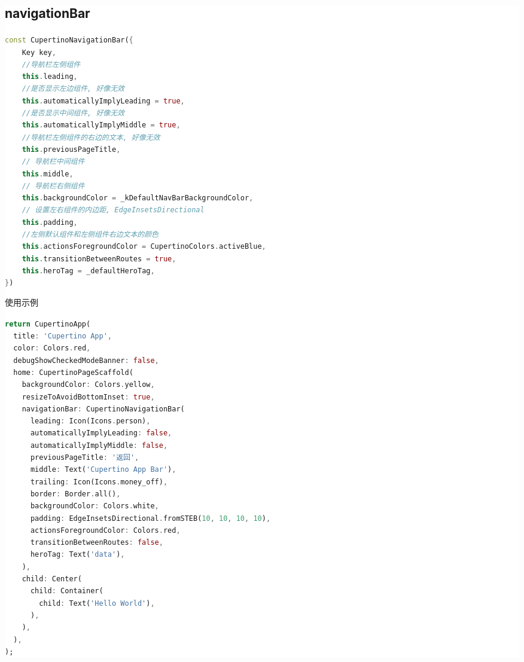 ## navigationBar

```dart
const CupertinoNavigationBar({
    Key key,
    //导航栏左侧组件
    this.leading,
    //是否显示左边组件, 好像无效
    this.automaticallyImplyLeading = true,
    //是否显示中间组件, 好像无效
    this.automaticallyImplyMiddle = true,
    //导航栏左侧组件的右边的文本, 好像无效
    this.previousPageTitle,
    // 导航栏中间组件
    this.middle,
    // 导航栏右侧组件    
    this.backgroundColor = _kDefaultNavBarBackgroundColor,
    // 设置左右组件的内边距, EdgeInsetsDirectional
    this.padding,
    //左侧默认组件和左侧组件右边文本的颜色
    this.actionsForegroundColor = CupertinoColors.activeBlue,
    this.transitionBetweenRoutes = true,
    this.heroTag = _defaultHeroTag,
})
```

使用示例

```dart
return CupertinoApp(
  title: 'Cupertino App',
  color: Colors.red,
  debugShowCheckedModeBanner: false,
  home: CupertinoPageScaffold(
    backgroundColor: Colors.yellow,
    resizeToAvoidBottomInset: true,
    navigationBar: CupertinoNavigationBar(
      leading: Icon(Icons.person),
      automaticallyImplyLeading: false,
      automaticallyImplyMiddle: false,
      previousPageTitle: '返回',
      middle: Text('Cupertino App Bar'),
      trailing: Icon(Icons.money_off),
      border: Border.all(),
      backgroundColor: Colors.white,
      padding: EdgeInsetsDirectional.fromSTEB(10, 10, 10, 10),
      actionsForegroundColor: Colors.red,
      transitionBetweenRoutes: false,
      heroTag: Text('data'),
    ),
    child: Center(
      child: Container(
        child: Text('Hello World'),
      ),
    ),
  ),
);
```
